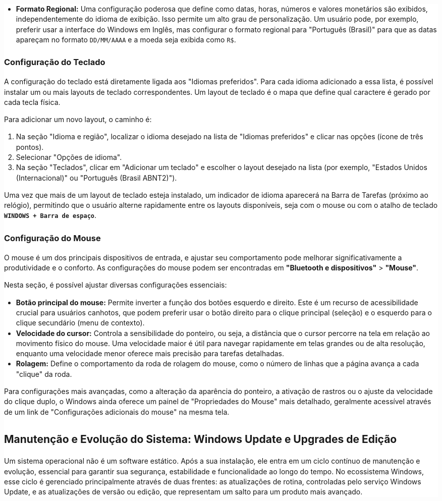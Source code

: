 - **Formato Regional:** Uma configuração poderosa que define como datas, horas, números e valores monetários são exibidos, independentemente do idioma de exibição. Isso permite um alto grau de personalização. Um usuário pode, por exemplo, preferir usar a interface do Windows em Inglês, mas configurar o formato regional para "Português (Brasil)" para que as datas apareçam no formato `DD/MM/AAAA` e a moeda seja exibida como `R$`.

### Configuração do Teclado

A configuração do teclado está diretamente ligada aos "Idiomas preferidos". Para cada idioma adicionado a essa lista, é possível instalar um ou mais layouts de teclado correspondentes. Um layout de teclado é o mapa que define qual caractere é gerado por cada tecla física.

Para adicionar um novo layout, o caminho é:

1. Na seção "Idioma e região", localizar o idioma desejado na lista de "Idiomas preferidos" e clicar nas opções (ícone de três pontos).
2. Selecionar "Opções de idioma".
3. Na seção "Teclados", clicar em "Adicionar um teclado" e escolher o layout desejado na lista (por exemplo, "Estados Unidos (Internacional)" ou "Português (Brasil ABNT2)").

Uma vez que mais de um layout de teclado esteja instalado, um indicador de idioma aparecerá na Barra de Tarefas (próximo ao relógio), permitindo que o usuário alterne rapidamente entre os layouts disponíveis, seja com o mouse ou com o atalho de teclado **`WINDOWS + Barra de espaço`**.

### Configuração do Mouse

O mouse é um dos principais dispositivos de entrada, e ajustar seu comportamento pode melhorar significativamente a produtividade e o conforto. As configurações do mouse podem ser encontradas em **"Bluetooth e dispositivos"** > **"Mouse"**.

Nesta seção, é possível ajustar diversas configurações essenciais:

- **Botão principal do mouse:** Permite inverter a função dos botões esquerdo e direito. Este é um recurso de acessibilidade crucial para usuários canhotos, que podem preferir usar o botão direito para o clique principal (seleção) e o esquerdo para o clique secundário (menu de contexto).
- **Velocidade do cursor:** Controla a sensibilidade do ponteiro, ou seja, a distância que o cursor percorre na tela em relação ao movimento físico do mouse. Uma velocidade maior é útil para navegar rapidamente em telas grandes ou de alta resolução, enquanto uma velocidade menor oferece mais precisão para tarefas detalhadas.
- **Rolagem:** Define o comportamento da roda de rolagem do mouse, como o número de linhas que a página avança a cada "clique" da roda.

Para configurações mais avançadas, como a alteração da aparência do ponteiro, a ativação de rastros ou o ajuste da velocidade do clique duplo, o Windows ainda oferece um painel de "Propriedades do Mouse" mais detalhado, geralmente acessível através de um link de "Configurações adicionais do mouse" na mesma tela.

## Manutenção e Evolução do Sistema: Windows Update e Upgrades de Edição

Um sistema operacional não é um software estático. Após a sua instalação, ele entra em um ciclo contínuo de manutenção e evolução, essencial para garantir sua segurança, estabilidade e funcionalidade ao longo do tempo. No ecossistema Windows, esse ciclo é gerenciado principalmente através de duas frentes: as atualizações de rotina, controladas pelo serviço Windows Update, e as atualizações de versão ou edição, que representam um salto para um produto mais avançado.
